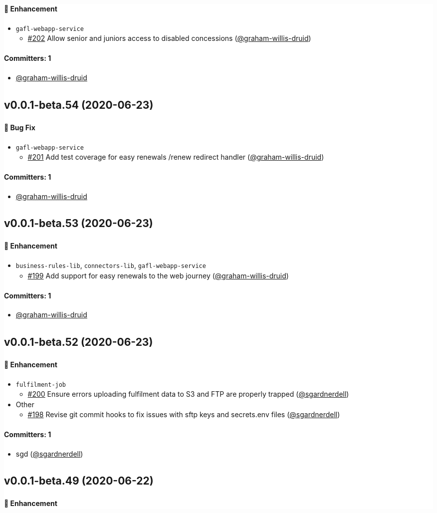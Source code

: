 #### :rocket: Enhancement

- `gafl-webapp-service`
  - [#202](https://github.com/DEFRA/rod-licensing/pull/202) Allow senior and juniors access to disabled concessions ([@graham-willis-druid](https://github.com/graham-willis-druid))

#### Committers: 1

- [@graham-willis-druid](https://github.com/graham-willis-druid)

## v0.0.1-beta.54 (2020-06-23)

#### :bug: Bug Fix

- `gafl-webapp-service`
  - [#201](https://github.com/DEFRA/rod-licensing/pull/201) Add test coverage for easy renewals /renew redirect handler ([@graham-willis-druid](https://github.com/graham-willis-druid))

#### Committers: 1

- [@graham-willis-druid](https://github.com/graham-willis-druid)

## v0.0.1-beta.53 (2020-06-23)

#### :rocket: Enhancement

- `business-rules-lib`, `connectors-lib`, `gafl-webapp-service`
  - [#199](https://github.com/DEFRA/rod-licensing/pull/199) Add support for easy renewals to the web journey ([@graham-willis-druid](https://github.com/graham-willis-druid))

#### Committers: 1

- [@graham-willis-druid](https://github.com/graham-willis-druid)

## v0.0.1-beta.52 (2020-06-23)

#### :rocket: Enhancement

- `fulfilment-job`
  - [#200](https://github.com/DEFRA/rod-licensing/pull/200) Ensure errors uploading fulfilment data to S3 and FTP are properly trapped ([@sgardnerdell](https://github.com/sgardnerdell))
- Other
  - [#198](https://github.com/DEFRA/rod-licensing/pull/198) Revise git commit hooks to fix issues with sftp keys and secrets.env files ([@sgardnerdell](https://github.com/sgardnerdell))

#### Committers: 1

- sgd ([@sgardnerdell](https://github.com/sgardnerdell))

## v0.0.1-beta.49 (2020-06-22)

#### :rocket: Enhancement
